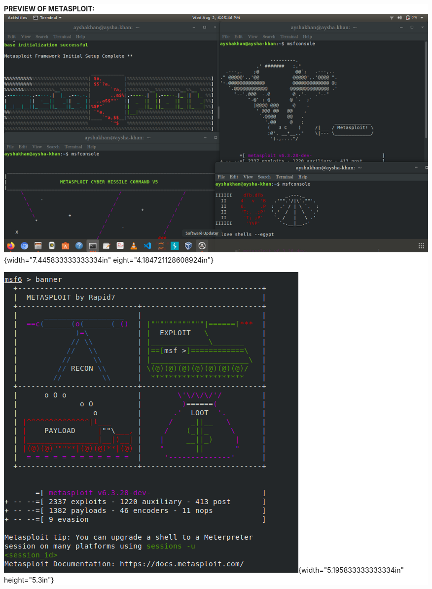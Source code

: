 
 **PREVIEW OF METASPLOIT:**
![](vertopal_d236c31b48be4ca28ab6c942ae086c74/media/image14.png){width="7.445833333333334in"
eight="4.184721128608924in"}

 ![](vertopal_d236c31b48be4ca28ab6c942ae086c74/media/image15.png){width="5.195833333333334in"
 height="5.3in"}
